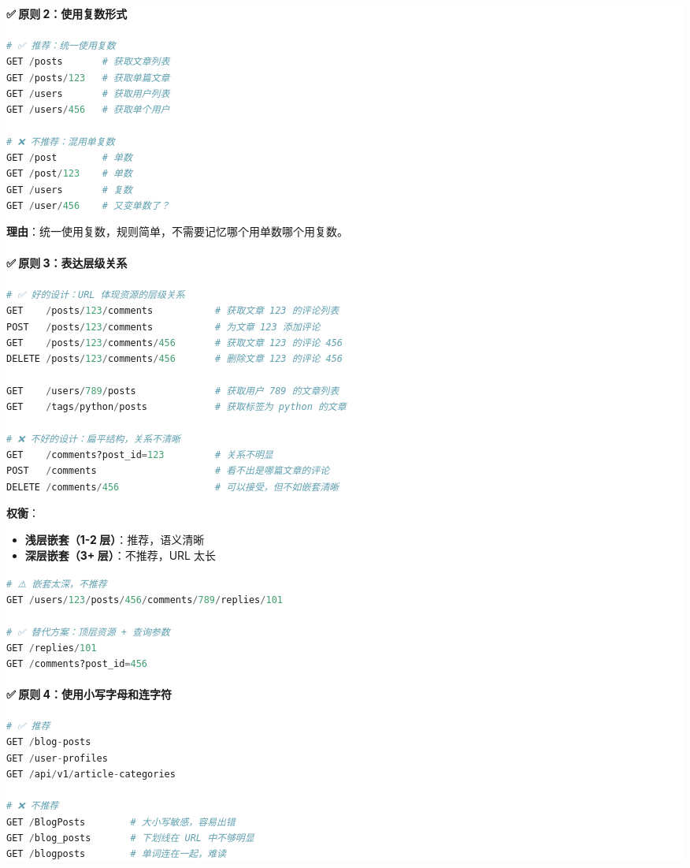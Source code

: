 #### ✅ 原则 2：使用复数形式

```python
# ✅ 推荐：统一使用复数
GET /posts       # 获取文章列表
GET /posts/123   # 获取单篇文章
GET /users       # 获取用户列表
GET /users/456   # 获取单个用户

# ❌ 不推荐：混用单复数
GET /post        # 单数
GET /post/123    # 单数
GET /users       # 复数
GET /user/456    # 又变单数了？
```

**理由**：统一使用复数，规则简单，不需要记忆哪个用单数哪个用复数。

#### ✅ 原则 3：表达层级关系

```python
# ✅ 好的设计：URL 体现资源的层级关系
GET    /posts/123/comments           # 获取文章 123 的评论列表
POST   /posts/123/comments           # 为文章 123 添加评论
GET    /posts/123/comments/456       # 获取文章 123 的评论 456
DELETE /posts/123/comments/456       # 删除文章 123 的评论 456

GET    /users/789/posts              # 获取用户 789 的文章列表
GET    /tags/python/posts            # 获取标签为 python 的文章

# ❌ 不好的设计：扁平结构，关系不清晰
GET    /comments?post_id=123         # 关系不明显
POST   /comments                     # 看不出是哪篇文章的评论
DELETE /comments/456                 # 可以接受，但不如嵌套清晰
```

**权衡**：
- **浅层嵌套（1-2 层）**：推荐，语义清晰
- **深层嵌套（3+ 层）**：不推荐，URL 太长

```python
# ⚠️ 嵌套太深，不推荐
GET /users/123/posts/456/comments/789/replies/101

# ✅ 替代方案：顶层资源 + 查询参数
GET /replies/101
GET /comments?post_id=456
```

#### ✅ 原则 4：使用小写字母和连字符

```python
# ✅ 推荐
GET /blog-posts
GET /user-profiles
GET /api/v1/article-categories

# ❌ 不推荐
GET /BlogPosts        # 大小写敏感，容易出错
GET /blog_posts       # 下划线在 URL 中不够明显
GET /blogposts        # 单词连在一起，难读
```
